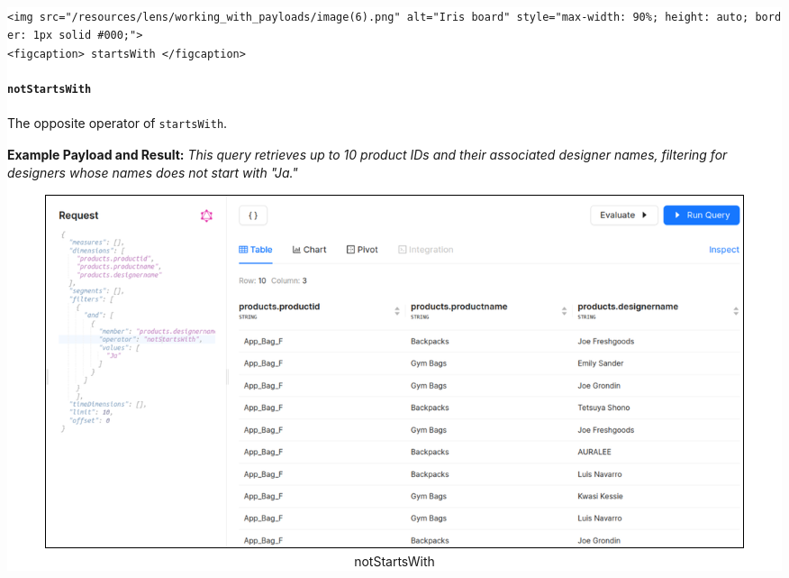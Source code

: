     <img src="/resources/lens/working_with_payloads/image(6).png" alt="Iris board" style="max-width: 90%; height: auto; border: 1px solid #000;">
    <figcaption> startsWith </figcaption>
</div>
 

#### **`notStartsWith`** 

The opposite operator of `startsWith`.

**Example Payload and Result:**
*This query retrieves up to 10 product IDs and their associated designer names, filtering for designers whose names does not start with "Ja."*
 
<div style="text-align: center;">
    <img src="/resources/lens/working_with_payloads/image(7).png" alt="Iris board" style="max-width: 90%; height: auto; border: 1px solid #000;">
    <figcaption> notStartsWith </figcaption>
</div>
 